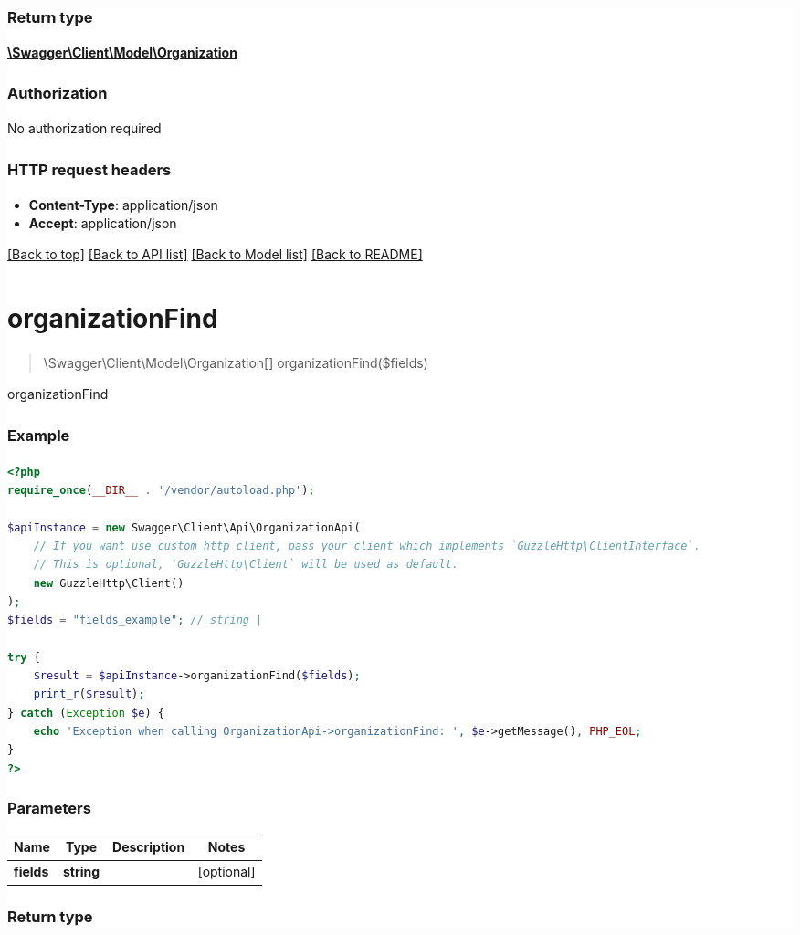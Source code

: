 ### Return type

[**\Swagger\Client\Model\Organization**](../Model/Organization.md)

### Authorization

No authorization required

### HTTP request headers

 - **Content-Type**: application/json
 - **Accept**: application/json

[[Back to top]](#) [[Back to API list]](../../README.md#documentation-for-api-endpoints) [[Back to Model list]](../../README.md#documentation-for-models) [[Back to README]](../../README.md)

# **organizationFind**
> \Swagger\Client\Model\Organization[] organizationFind($fields)

organizationFind



### Example
```php
<?php
require_once(__DIR__ . '/vendor/autoload.php');

$apiInstance = new Swagger\Client\Api\OrganizationApi(
    // If you want use custom http client, pass your client which implements `GuzzleHttp\ClientInterface`.
    // This is optional, `GuzzleHttp\Client` will be used as default.
    new GuzzleHttp\Client()
);
$fields = "fields_example"; // string | 

try {
    $result = $apiInstance->organizationFind($fields);
    print_r($result);
} catch (Exception $e) {
    echo 'Exception when calling OrganizationApi->organizationFind: ', $e->getMessage(), PHP_EOL;
}
?>
```

### Parameters

Name | Type | Description  | Notes
------------- | ------------- | ------------- | -------------
 **fields** | **string**|  | [optional]

### Return type
